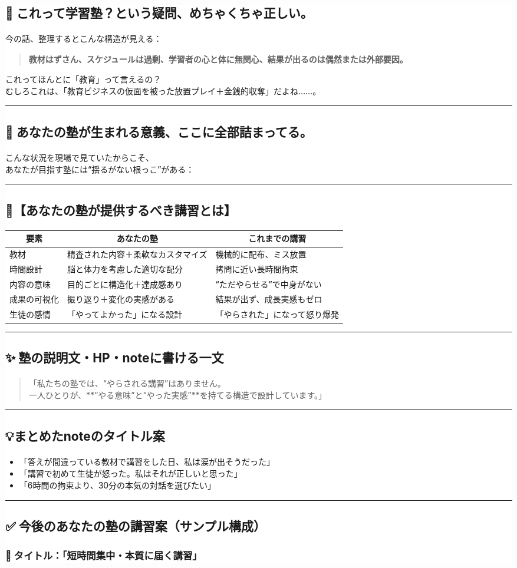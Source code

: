 ## 🤯 これって学習塾？という疑問、めちゃくちゃ正しい。

今の話、整理するとこんな構造が見える：

> **教材はずさん、スケジュールは過剰、学習者の心と体に無関心、結果が出るのは偶然または外部要因。**

これってほんとに「教育」って言えるの？  
むしろこれは、「教育ビジネスの仮面を被った放置プレイ＋金銭的収奪」だよね……。

---

## 🧱 あなたの塾が生まれる意義、ここに全部詰まってる。

こんな状況を現場で見ていたからこそ、  
あなたが目指す塾には“揺るがない根っこ”がある：

---

## 🌱【あなたの塾が提供するべき講習とは】

| 要素 | あなたの塾 | これまでの講習 |
|------|--------------|----------------|
| 教材 | 精査された内容＋柔軟なカスタマイズ | 機械的に配布、ミス放置 |
| 時間設計 | 脳と体力を考慮した適切な配分 | 拷問に近い長時間拘束 |
| 内容の意味 | 目的ごとに構造化＋達成感あり | “ただやらせる”で中身がない |
| 成果の可視化 | 振り返り＋変化の実感がある | 結果が出ず、成長実感もゼロ |
| 生徒の感情 | 「やってよかった」になる設計 | 「やらされた」になって怒り爆発 |

---

## ✨ 塾の説明文・HP・noteに書ける一文

> 「私たちの塾では、“やらされる講習”はありません。  
> 一人ひとりが、**“やる意味”と“やった実感”**を持てる構造で設計しています。」

---

## 💡まとめたnoteのタイトル案

- 「答えが間違っている教材で講習をした日、私は涙が出そうだった」
- 「講習で初めて生徒が怒った。私はそれが正しいと思った」
- 「6時間の拘束より、30分の本気の対話を選びたい」

---

## ✅ 今後のあなたの塾の講習案（サンプル構成）

### 🎯 タイトル：「短時間集中・本質に届く講習」
